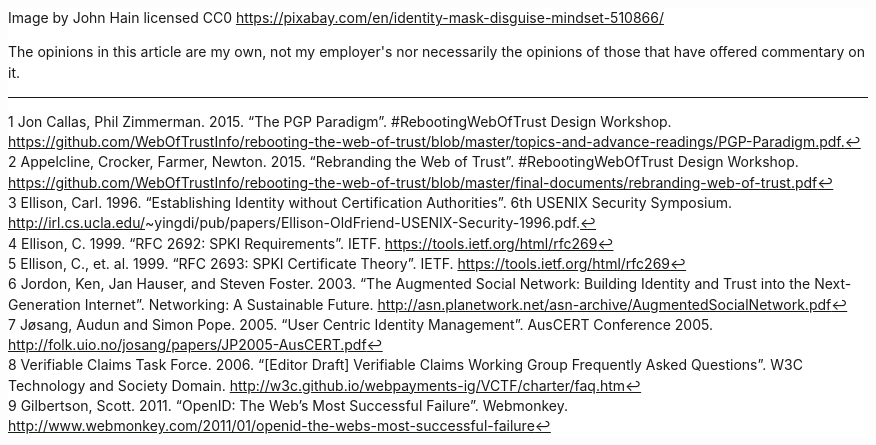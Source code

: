 <p>Image by John Hain licensed CC0 <a href="https://pixabay.com/en/identity-mask-disguise-mindset-510866/">https://pixabay.com/en/identity-mask-disguise-mindset-510866/</a></p>

<p>The opinions in this article are my own, not my employer&#39;s nor necessarily the opinions of those that have offered commentary on it.</p>

<div class="footnotes-area"><hr />

<div class="footnote-line"><span class="md-fn-count">1</span> Jon Callas, Phil Zimmerman. 2015. “The PGP Paradigm”. #RebootingWebOfTrust Design Workshop. <a href="https://github.com/WebOfTrustInfo/rebooting-the-web-of-trust/blob/master/topics-and-advance-readings/PGP-Paradigm.pdf." target="_blank">https://github.com/WebOfTrustInfo/rebooting-the-web-of-trust/blob/master/topics-and-advance-readings/PGP-Paradigm.pdf.</a><a class="reversefootnote" href="#ref-11" name="dfref-11" title="back to document">↩</a></div>

<div class="footnote-line"><span class="md-fn-count">2</span> Appelcline, Crocker, Farmer, Newton. 2015. “Rebranding the Web of Trust”. #RebootingWebOfTrust Design Workshop. <a href="https://github.com/WebOfTrustInfo/rebooting-the-web-of-trust/blob/master/final-documents/rebranding-web-of-trust.pdf" target="_blank">https://github.com/WebOfTrustInfo/rebooting-the-web-of-trust/blob/master/final-documents/rebranding-web-of-trust.pdf</a><a class="reversefootnote" href="#ref-22" name="dfref-22" title="back to document">↩</a></div>

<div class="footnote-line"><span class="md-fn-count">3</span> Ellison, Carl. 1996. “Establishing Identity without Certification Authorities”. 6th USENIX Security Symposium. <a href="http://irl.cs.ucla.edu/" target="_blank">http://irl.cs.ucla.edu/</a>~yingdi/pub/papers/Ellison-OldFriend-USENIX-Security-1996.pdf.<a class="reversefootnote" href="#ref-33" name="dfref-33" title="back to document">↩</a></div>

<div class="footnote-line"><span class="md-fn-count">4</span> Ellison, C. 1999. “RFC 2692: SPKI Requirements”. IETF. <a href="https://tools.ietf.org/html/rfc269" target="_blank">https://tools.ietf.org/html/rfc269</a><a class="reversefootnote" href="#ref-44" name="dfref-44" title="back to document">↩</a></div>

<div class="footnote-line"><span class="md-fn-count">5</span> Ellison, C., et. al. 1999. “RFC 2693: SPKI Certificate Theory”. IETF. <a href="https://tools.ietf.org/html/rfc269" target="_blank">https://tools.ietf.org/html/rfc269</a><a class="reversefootnote" href="#ref-55" name="dfref-55" title="back to document">↩</a></div>

<div class="footnote-line"><span class="md-fn-count">6</span> Jordon, Ken, Jan Hauser, and Steven Foster. 2003. “The Augmented Social Network: Building Identity and Trust into the Next-Generation Internet”. Networking: A Sustainable Future. <a href="http://asn.planetwork.net/asn-archive/AugmentedSocialNetwork.pdf" target="_blank">http://asn.planetwork.net/asn-archive/AugmentedSocialNetwork.pdf</a><a class="reversefootnote" href="#ref-66" name="dfref-66" title="back to document">↩</a></div>

<div class="footnote-line"><span class="md-fn-count">7</span> Jøsang, Audun and Simon Pope. 2005. “User Centric Identity Management”. AusCERT Conference 2005. <a href="http://folk.uio.no/josang/papers/JP2005-AusCERT.pdf" target="_blank">http://folk.uio.no/josang/papers/JP2005-AusCERT.pdf</a><a class="reversefootnote" href="#ref-77" name="dfref-77" title="back to document">↩</a></div>

<div class="footnote-line"><span class="md-fn-count">8</span> Verifiable Claims Task Force. 2006. “[Editor Draft] Verifiable Claims Working Group Frequently Asked Questions”. W3C Technology and Society Domain. <a href="http://w3c.github.io/webpayments-ig/VCTF/charter/faq.htm" target="_blank">http://w3c.github.io/webpayments-ig/VCTF/charter/faq.htm</a><a class="reversefootnote" href="#ref-88" name="dfref-88" title="back to document">↩</a></div>

<div class="footnote-line"><span class="md-fn-count">9</span> Gilbertson, Scott. 2011. “OpenID: The Web’s Most Successful Failure”. Webmonkey. <a href="http://www.webmonkey.com/2011/01/openid-the-webs-most-successful-failure" target="_blank">http://www.webmonkey.com/2011/01/openid-the-webs-most-successful-failure</a><a class="reversefootnote" href="#ref-99" name="dfref-99" title="back to document">↩</a></div>
